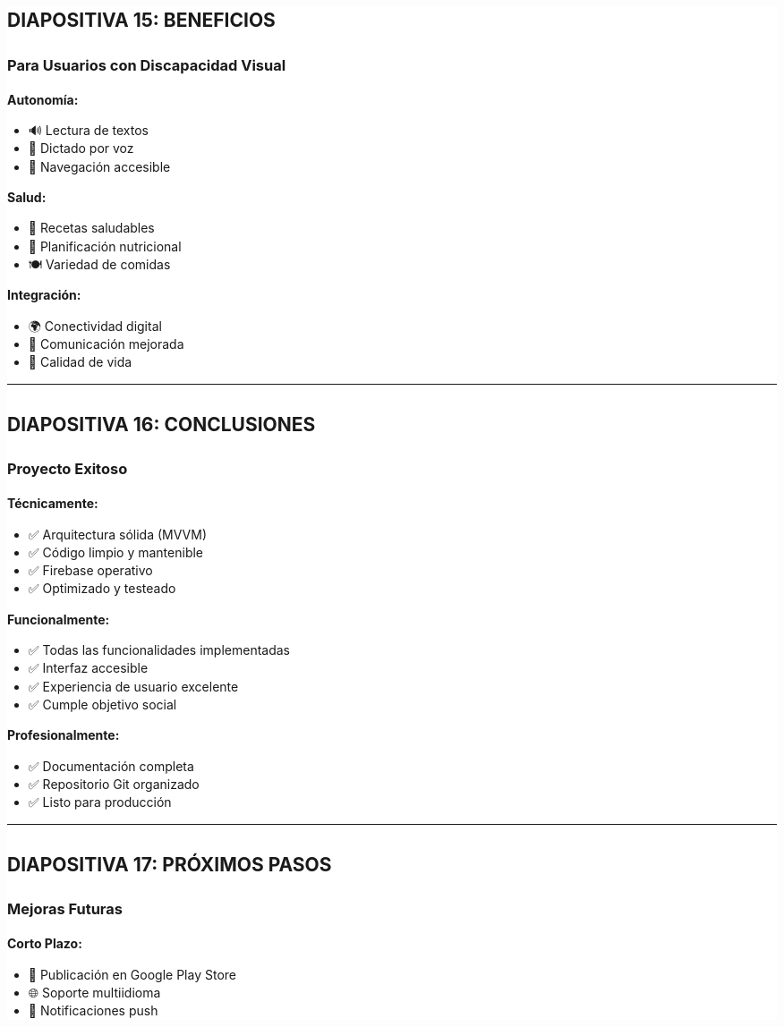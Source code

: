 
## DIAPOSITIVA 15: BENEFICIOS

### Para Usuarios con Discapacidad Visual

**Autonomía:**
- 🔊 Lectura de textos
- 🎤 Dictado por voz
- 📱 Navegación accesible

**Salud:**
- 🥗 Recetas saludables
- 📅 Planificación nutricional
- 🍽️ Variedad de comidas

**Integración:**
- 🌍 Conectividad digital
- 👥 Comunicación mejorada
- 💪 Calidad de vida

---

## DIAPOSITIVA 16: CONCLUSIONES

### Proyecto Exitoso

**Técnicamente:**
- ✅ Arquitectura sólida (MVVM)
- ✅ Código limpio y mantenible
- ✅ Firebase operativo
- ✅ Optimizado y testeado

**Funcionalmente:**
- ✅ Todas las funcionalidades implementadas
- ✅ Interfaz accesible
- ✅ Experiencia de usuario excelente
- ✅ Cumple objetivo social

**Profesionalmente:**
- ✅ Documentación completa
- ✅ Repositorio Git organizado
- ✅ Listo para producción

---

## DIAPOSITIVA 17: PRÓXIMOS PASOS

### Mejoras Futuras

**Corto Plazo:**
- 📱 Publicación en Google Play Store
- 🌐 Soporte multiidioma
- 🔔 Notificaciones push
